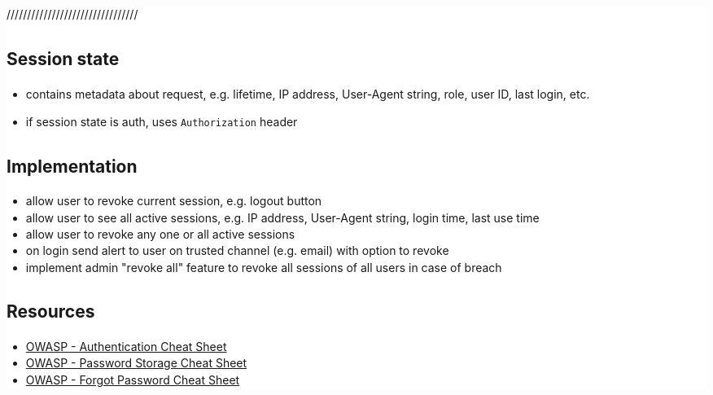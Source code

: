 ////////////////////////////////

## Session state

- contains metadata about request, e.g. lifetime, IP address, User-Agent string, role, user ID, last login, etc.

- if session state is auth, uses `Authorization` header


## Implementation

- allow user to revoke current session, e.g. logout button
- allow user to see all active sessions, e.g. IP address, User-Agent string, login time, last use time
- allow user to revoke any one or all active sessions
- on login send alert to user on trusted channel (e.g. email) with option to revoke
- implement admin "revoke all" feature to revoke all sessions of all users in case of breach



## Resources

- [OWASP - Authentication Cheat Sheet](https://cheatsheetseries.owasp.org/cheatsheets/Authentication_Cheat_Sheet.html#authentication-general-guidelines)
- [OWASP - Password Storage Cheat Sheet](https://cheatsheetseries.owasp.org/cheatsheets/Password_Storage_Cheat_Sheet.html)
- [OWASP - Forgot Password Cheat Sheet](https://cheatsheetseries.owasp.org/cheatsheets/Forgot_Password_Cheat_Sheet.html)